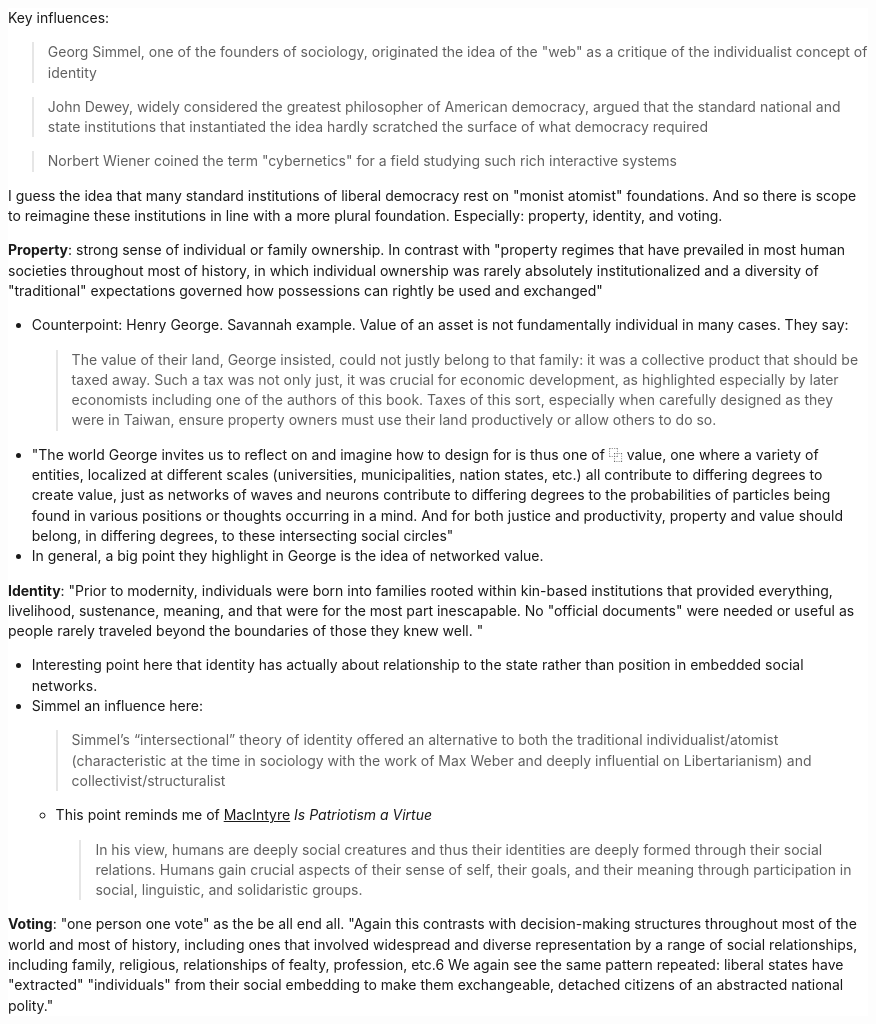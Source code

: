 Key influences: 

> Georg Simmel, one of the founders of sociology, originated the idea of the "web" as a critique of the individualist concept of identity

> John Dewey, widely considered the greatest philosopher of American democracy, argued that the standard national and state institutions that instantiated the idea hardly scratched the surface of what democracy required

> Norbert Wiener coined the term "cybernetics" for a field studying such rich interactive systems

I guess the idea that many standard institutions of liberal democracy rest on "monist atomist" foundations. And so there is scope to reimagine these institutions in line with a more plural foundation. Especially: property, identity, and voting. 

**Property**: strong sense of individual or family ownership. In contrast with "property regimes that have prevailed in most human societies throughout most of history, in which individual ownership was rarely absolutely institutionalized and a diversity of "traditional" expectations governed how possessions can rightly be used and exchanged"  
* Counterpoint: Henry George. Savannah example. Value of an asset is not fundamentally individual in many cases. They say: 
    > The value of their land, George insisted, could not justly belong to that family: it was a collective product that should be taxed away. Such a tax was not only just, it was crucial for economic development, as highlighted especially by later economists including one of the authors of this book. Taxes of this sort, especially when carefully designed as they were in Taiwan, ensure property owners must use their land productively or allow others to do so.
* "The world George invites us to reflect on and imagine how to design for is thus one of ⿻ value, one where a variety of entities, localized at different scales (universities, municipalities, nation states, etc.) all contribute to differing degrees to create value, just as networks of waves and neurons contribute to differing degrees to the probabilities of particles being found in various positions or thoughts occurring in a mind. And for both justice and productivity, property and value should belong, in differing degrees, to these intersecting social circles" 
* In general, a big point they highlight in George is the idea of networked value. 

**Identity**: "Prior to modernity, individuals were born into families rooted within kin-based institutions that provided everything, livelihood, sustenance, meaning, and that were for the most part inescapable. No "official documents" were needed or useful as people rarely traveled beyond the boundaries of those they knew well. " 

* Interesting point here that identity has actually about relationship to the state rather than position in embedded social networks. 
* Simmel an influence here: 
    > Simmel’s “intersectional” theory of identity offered an alternative to both the traditional individualist/atomist (characteristic at the time in sociology with the work of Max Weber and deeply influential on Libertarianism) and collectivist/structuralist
    * This point reminds me of [MacIntyre](https://jeffreyfossett.com/2021/11/15/partiality-and-carbon-chauvinism.html) *Is Patriotism a Virtue*
        > In his view, humans are deeply social creatures and thus their identities are deeply formed through their social relations. Humans gain crucial aspects of their sense of self, their goals, and their meaning through participation in social, linguistic, and solidaristic groups.

**Voting**: "one person one vote" as the be all end all. "Again this contrasts with decision-making structures throughout most of the world and most of history, including ones that involved widespread and diverse representation by a range of social relationships, including family, religious, relationships of fealty, profession, etc.6 We again see the same pattern repeated: liberal states have "extracted" "individuals" from their social embedding to make them exchangeable, detached citizens of an abstracted national polity."
